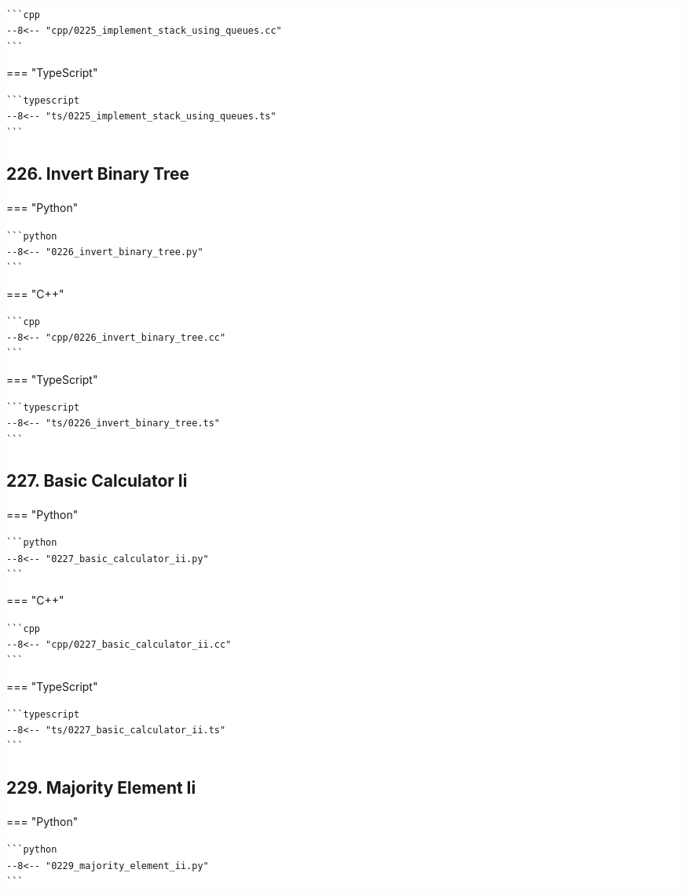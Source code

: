     ```cpp
    --8<-- "cpp/0225_implement_stack_using_queues.cc"
    ```

=== "TypeScript"

    ```typescript
    --8<-- "ts/0225_implement_stack_using_queues.ts"
    ```

## 226. Invert Binary Tree


=== "Python"

    ```python
    --8<-- "0226_invert_binary_tree.py"
    ```

=== "C++"

    ```cpp
    --8<-- "cpp/0226_invert_binary_tree.cc"
    ```

=== "TypeScript"

    ```typescript
    --8<-- "ts/0226_invert_binary_tree.ts"
    ```

## 227. Basic Calculator Ii


=== "Python"

    ```python
    --8<-- "0227_basic_calculator_ii.py"
    ```

=== "C++"

    ```cpp
    --8<-- "cpp/0227_basic_calculator_ii.cc"
    ```

=== "TypeScript"

    ```typescript
    --8<-- "ts/0227_basic_calculator_ii.ts"
    ```

## 229. Majority Element Ii


=== "Python"

    ```python
    --8<-- "0229_majority_element_ii.py"
    ```
